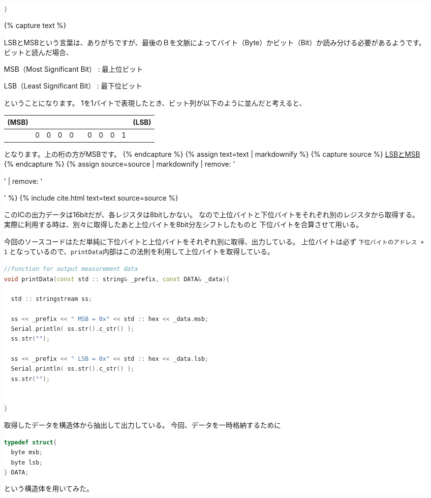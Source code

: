 ```cpp
}
```

{% capture text %}

LSBとMSBという言葉は、ありがちですが、最後のＢを文脈によってバイト（Byte）かビット（Bit）か読み分ける必要があるようです。
ビットと読んだ場合、

MSB（Most Significant Bit）
: 最上位ビット

LSB（Least Significant Bit）
: 最下位ビット

ということになります。
1を1バイトで表現したとき、ビット列が以下のように並んだと考えると、

| (MSB) |   |   |   |   |   |   |   |   |   | (LSB) |
| ----- | - | - | - | - | - | - | - | - | - | ----- |
|       | 0 | 0 | 0 | 0 |   | 0 | 0 | 0 | 1 |       |

となります。上の桁の方がMSBです。
{% endcapture %}
{% assign text=text | markdownify %}
{% capture source %}
[LSBとMSB](http://www.geocities.co.jp/Hollywood/6872/note/lsbmsb.html)
{% endcapture %}
{% assign source=source | markdownify | remove: '<p>' | remove: '</p>' %}
{% include cite.html text=text source=source %}

このICの出力データは16bitだが、各レジスタは8bitしかない。
なので上位バイトと下位バイトをそれぞれ別のレジスタから取得する。
実際に利用する時は、別々に取得したあと上位バイトを8bit分左シフトしたものと
下位バイトを合算させて用いる。

今回のソースコードはただ単純に下位バイトと上位バイトをそれぞれ別に取得、出力している。
上位バイトは必ず `下位バイトのアドレス + 1` となっているので、`printData`内部はこの法則を利用して上位バイトを取得している。



```cpp
//function for output measurement data
void printData(const std :: string& _prefix, const DATA& _data){

  std :: stringstream ss;

  ss << _prefix << " MSB = 0x" << std :: hex << _data.msb;
  Serial.println( ss.str().c_str() );
  ss.str("");

  ss << _prefix << " LSB = 0x" << std :: hex << _data.lsb;
  Serial.println( ss.str().c_str() );
  ss.str("");


}
```

取得したデータを構造体から抽出して出力している。
今回、データを一時格納するために

```cpp
typedef struct{
  byte msb;
  byte lsb;
} DATA;
```

という構造体を用いてみた。
